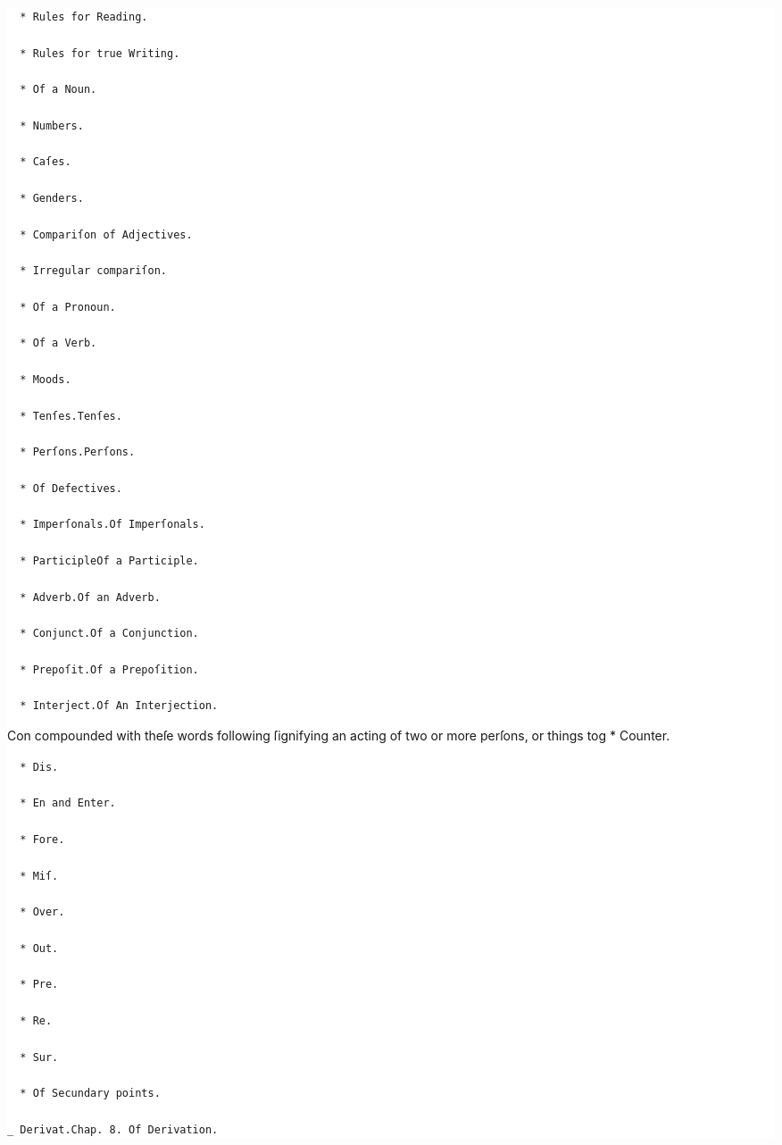       * Rules for Reading.

      * Rules for true Writing.

      * Of a Noun.

      * Numbers.

      * Caſes.

      * Genders.

      * Compariſon of Adjectives.

      * Irregular compariſon.

      * Of a Pronoun.

      * Of a Verb.

      * Moods.

      * Tenſes.Tenſes.

      * Perſons.Perſons.

      * Of Defectives.

      * Imperſonals.Of Imperſonals.

      * ParticipleOf a Participle.

      * Adverb.Of an Adverb.

      * Conjunct.Of a Conjunction.

      * Prepoſit.Of a Prepoſition.

      * Interject.Of An Interjection.
Con compounded with theſe words following ſignifying an acting of two or more perſons, or things tog
      * Counter.

      * Dis.

      * En and Enter.

      * Fore.

      * Miſ.

      * Over.

      * Out.

      * Pre.

      * Re.

      * Sur.

      * Of Secundary points.

    _ Derivat.Chap. 8. Of Derivation.
